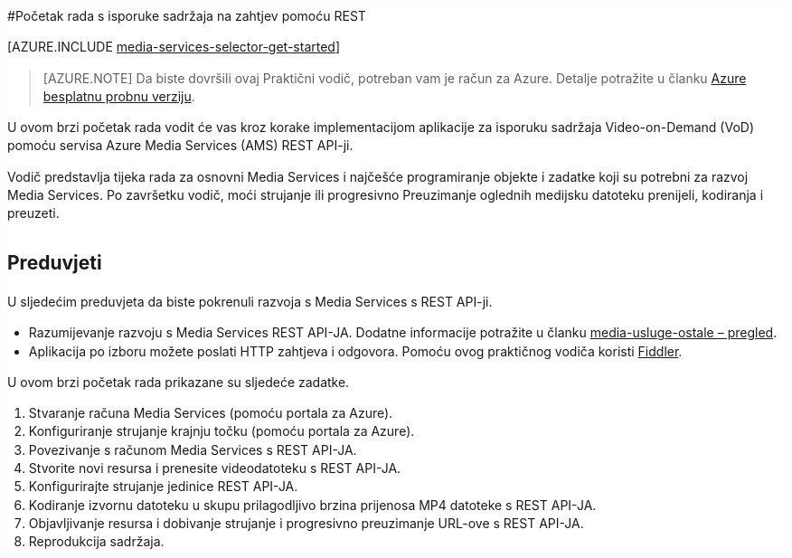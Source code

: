 <properties 
    pageTitle="Početak rada s isporuke sadržaja na zahtjev pomoću REST | Microsoft Azure" 
    description="Pomoću ovog praktičnog vodiča vodit će vas kroz korake implementacijom aplikaciju za isporuku sadržaja na zahtjev s pomoću REST API-JA servisa Azure Media Services." 
    services="media-services" 
    documentationCenter="" 
    authors="Juliako" 
    manager="erikre" 
    editor=""/>

<tags 
    ms.service="media-services" 
    ms.workload="media" 
    ms.tgt_pltfrm="na" 
    ms.devlang="na" 
    ms.topic="article" 
    ms.date="10/11/2016" 
    ms.author="juliako"/>

#<a name="get-started-with-delivering-content-on-demand-using-rest"></a>Početak rada s isporuke sadržaja na zahtjev pomoću REST 

[AZURE.INCLUDE [media-services-selector-get-started](../../includes/media-services-selector-get-started.md)]


>[AZURE.NOTE]
> Da biste dovršili ovaj Praktični vodič, potreban vam je račun za Azure. Detalje potražite u članku [Azure besplatnu probnu verziju](/pricing/free-trial/?WT.mc_id=A261C142F). 


U ovom brzi početak rada vodit će vas kroz korake implementacijom aplikacije za isporuku sadržaja Video-on-Demand (VoD) pomoću servisa Azure Media Services (AMS) REST API-ji. 

Vodič predstavlja tijeka rada za osnovni Media Services i najčešće programiranje objekte i zadatke koji su potrebni za razvoj Media Services. Po završetku vodič, moći strujanje ili progresivno Preuzimanje oglednih medijsku datoteku prenijeli, kodiranja i preuzeti.  

## <a name="prerequisites"></a>Preduvjeti
U sljedećim preduvjeta da biste pokrenuli razvoja s Media Services s REST API-ji.

- Razumijevanje razvoju s Media Services REST API-JA. Dodatne informacije potražite u članku [media-usluge-ostale – pregled](http://msdn.microsoft.com/library/azure/hh973616.aspx).
- Aplikacija po izboru možete poslati HTTP zahtjeva i odgovora. Pomoću ovog praktičnog vodiča koristi [Fiddler](http://www.telerik.com/download/fiddler). 

U ovom brzi početak rada prikazane su sljedeće zadatke.

1.  Stvaranje računa Media Services (pomoću portala za Azure).
2.  Konfiguriranje strujanje krajnju točku (pomoću portala za Azure).
1.  Povezivanje s računom Media Services s REST API-JA.
1.  Stvorite novi resursa i prenesite videodatoteku s REST API-JA.
1.  Konfigurirajte strujanje jedinice REST API-JA.
2.  Kodiranje izvornu datoteku u skupu prilagodljivo brzina prijenosa MP4 datoteke s REST API-JA.
1.  Objavljivanje resursa i dobivanje strujanje i progresivno preuzimanje URL-ove s REST API-JA. 
1.  Reprodukcija sadržaja. 
